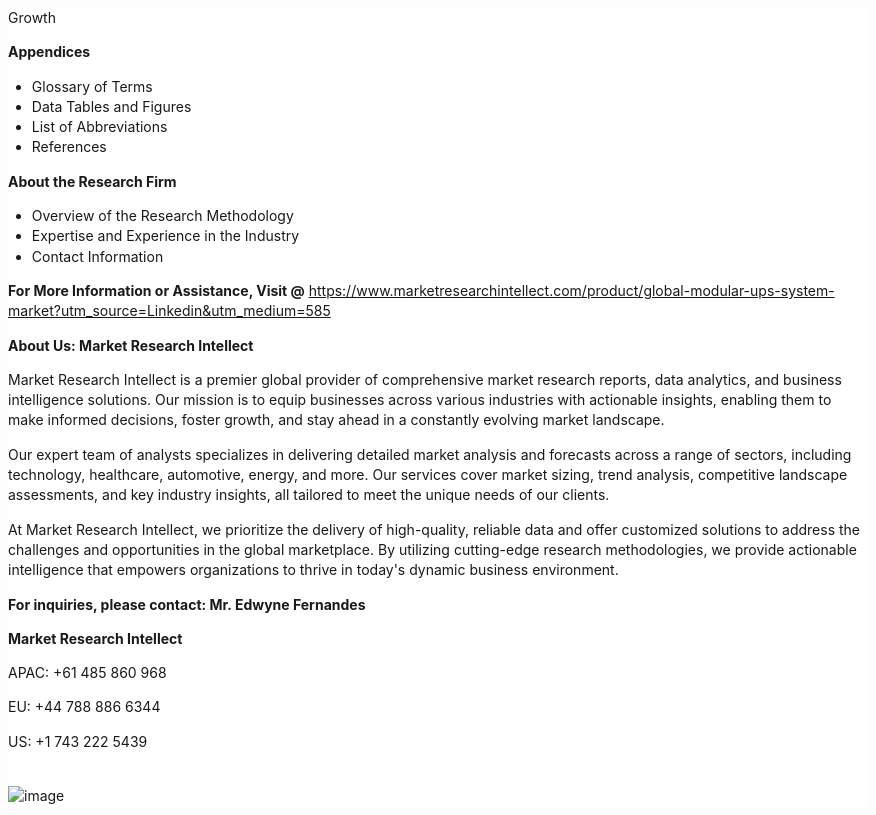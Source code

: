 Growth</li></ul><p><strong>Appendices</strong></p><ul><li>Glossary of Terms</li><li>Data Tables and Figures</li><li>List of Abbreviations</li><li>References</li></ul><p><strong>About the Research Firm</strong></p><ul><li>Overview of the Research Methodology</li><li>Expertise and Experience in the Industry</li><li>Contact Information</li></ul></div><div class="article-main__content" data-test-id="publishing-text-block"><p><span class="font-[700]"><strong>For More Information or Assistance, Visit @</strong>&nbsp;<a href="https://www.marketresearchintellect.com/product/global-modular-ups-system-market?utm_source=Linkedin&utm_medium=585">https://www.marketresearchintellect.com/product/global-modular-ups-system-market?utm_source=Linkedin&utm_medium=585</a></span></p><p><strong>About Us: Market Research Intellect</strong></p><p>Market Research Intellect is a premier global provider of comprehensive market research reports, data analytics, and business intelligence solutions. Our mission is to equip businesses across various industries with actionable insights, enabling them to make informed decisions, foster growth, and stay ahead in a constantly evolving market landscape.</p><p>Our expert team of analysts specializes in delivering detailed market analysis and forecasts across a range of sectors, including technology, healthcare, automotive, energy, and more. Our services cover market sizing, trend analysis, competitive landscape assessments, and key industry insights, all tailored to meet the unique needs of our clients.</p><p>At Market Research Intellect, we prioritize the delivery of high-quality, reliable data and offer customized solutions to address the challenges and opportunities in the global marketplace. By utilizing cutting-edge research methodologies, we provide actionable intelligence that empowers organizations to thrive in today's dynamic business environment.</p><p><strong>For inquiries, please contact: Mr. Edwyne Fernandes</strong></p><p><strong>Market Research Intellect</strong></p><p>APAC: +61 485 860 968</p><p>EU: +44 788 886 6344</p><p>US: +1 743 222 5439</p></div><div class="article-main__content" data-test-id="publishing-text-block">&nbsp;</div>
![image](https://github.com/user-attachments/assets/0246159d-defe-4878-b8d0-6713dc6e7af4)
